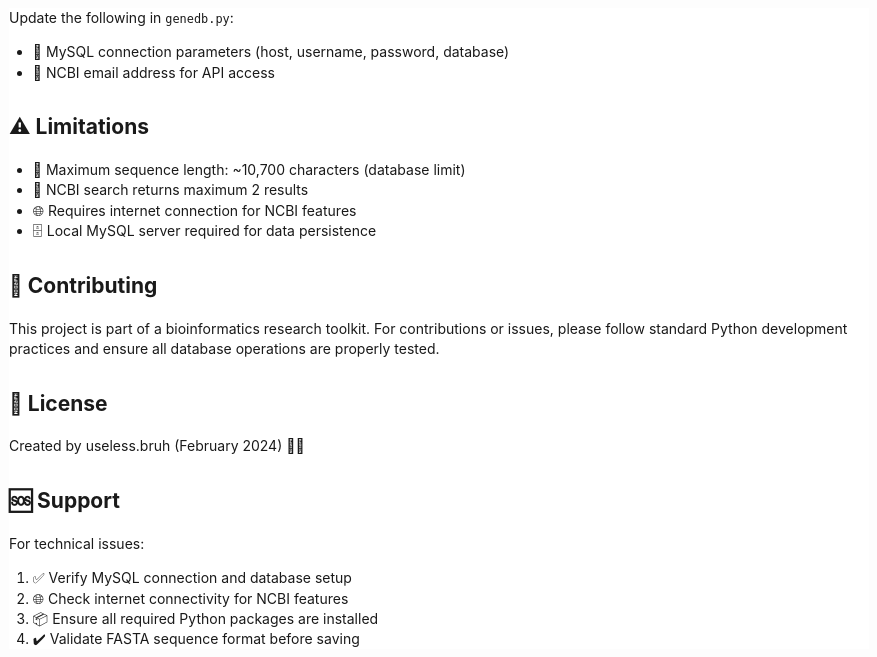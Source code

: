 Update the following in `genedb.py`:

- 🔗 MySQL connection parameters (host, username, password, database)
- 📧 NCBI email address for API access

## ⚠️ Limitations

- 📏 Maximum sequence length: ~10,700 characters (database limit)
- 🔢 NCBI search returns maximum 2 results
- 🌐 Requires internet connection for NCBI features
- 🗄️ Local MySQL server required for data persistence

## 🤝 Contributing

This project is part of a bioinformatics research toolkit. For contributions or issues, please follow standard Python development practices and ensure all database operations are properly tested.

## 📄 License

Created by useless.bruh (February 2024) 👨‍💻

## 🆘 Support

For technical issues:

1. ✅ Verify MySQL connection and database setup
2. 🌐 Check internet connectivity for NCBI features
3. 📦 Ensure all required Python packages are installed
4. ✔️ Validate FASTA sequence format before saving